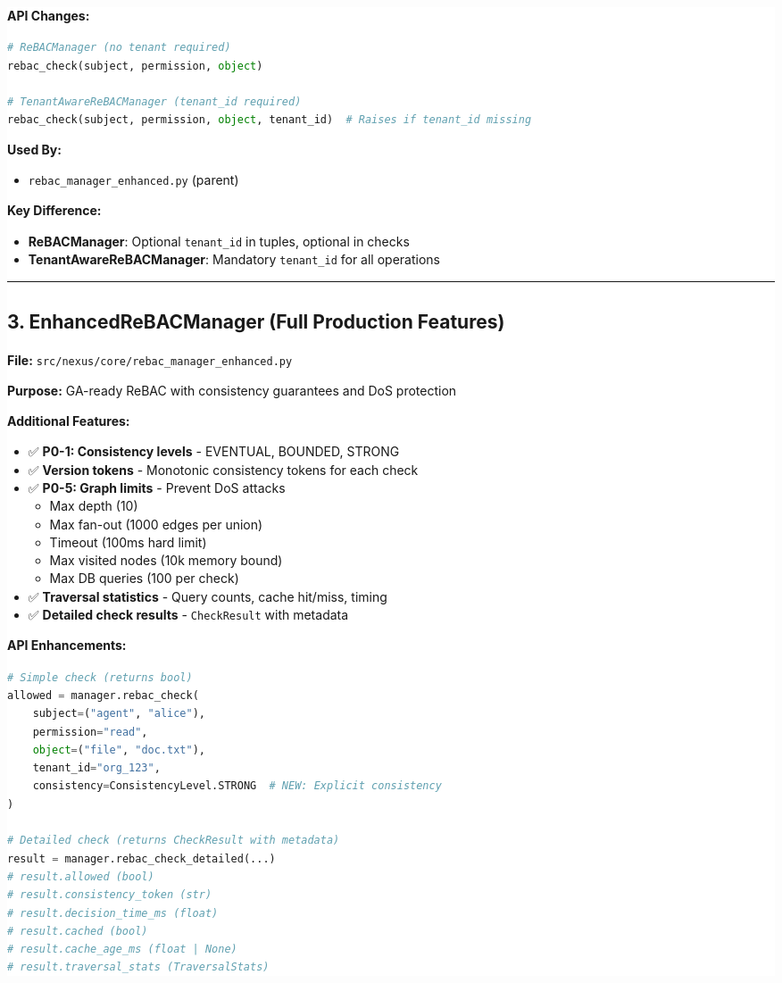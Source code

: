 **API Changes:**
```python
# ReBACManager (no tenant required)
rebac_check(subject, permission, object)

# TenantAwareReBACManager (tenant_id required)
rebac_check(subject, permission, object, tenant_id)  # Raises if tenant_id missing
```

**Used By:**
- `rebac_manager_enhanced.py` (parent)

**Key Difference:**
- **ReBACManager**: Optional `tenant_id` in tuples, optional in checks
- **TenantAwareReBACManager**: Mandatory `tenant_id` for all operations

---

## 3. EnhancedReBACManager (Full Production Features)

**File:** `src/nexus/core/rebac_manager_enhanced.py`

**Purpose:** GA-ready ReBAC with consistency guarantees and DoS protection

**Additional Features:**
- ✅ **P0-1: Consistency levels** - EVENTUAL, BOUNDED, STRONG
- ✅ **Version tokens** - Monotonic consistency tokens for each check
- ✅ **P0-5: Graph limits** - Prevent DoS attacks
  - Max depth (10)
  - Max fan-out (1000 edges per union)
  - Timeout (100ms hard limit)
  - Max visited nodes (10k memory bound)
  - Max DB queries (100 per check)
- ✅ **Traversal statistics** - Query counts, cache hit/miss, timing
- ✅ **Detailed check results** - `CheckResult` with metadata

**API Enhancements:**
```python
# Simple check (returns bool)
allowed = manager.rebac_check(
    subject=("agent", "alice"),
    permission="read",
    object=("file", "doc.txt"),
    tenant_id="org_123",
    consistency=ConsistencyLevel.STRONG  # NEW: Explicit consistency
)

# Detailed check (returns CheckResult with metadata)
result = manager.rebac_check_detailed(...)
# result.allowed (bool)
# result.consistency_token (str)
# result.decision_time_ms (float)
# result.cached (bool)
# result.cache_age_ms (float | None)
# result.traversal_stats (TraversalStats)
```
